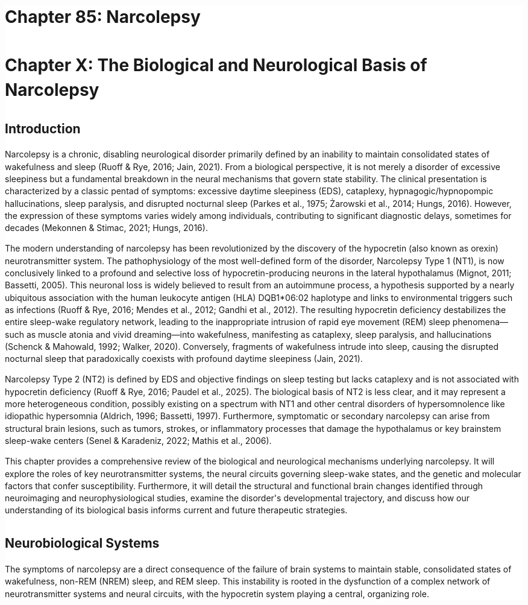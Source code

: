 # Chapter 85: Narcolepsy

# Chapter X: The Biological and Neurological Basis of Narcolepsy

## Introduction

Narcolepsy is a chronic, disabling neurological disorder primarily defined by an inability to maintain consolidated states of wakefulness and sleep (Ruoff & Rye, 2016; Jain, 2021). From a biological perspective, it is not merely a disorder of excessive sleepiness but a fundamental breakdown in the neural mechanisms that govern state stability. The clinical presentation is characterized by a classic pentad of symptoms: excessive daytime sleepiness (EDS), cataplexy, hypnagogic/hypnopompic hallucinations, sleep paralysis, and disrupted nocturnal sleep (Parkes et al., 1975; Żarowski et al., 2014; Hungs, 2016). However, the expression of these symptoms varies widely among individuals, contributing to significant diagnostic delays, sometimes for decades (Mekonnen & Stimac, 2021; Hungs, 2016).

The modern understanding of narcolepsy has been revolutionized by the discovery of the hypocretin (also known as orexin) neurotransmitter system. The pathophysiology of the most well-defined form of the disorder, Narcolepsy Type 1 (NT1), is now conclusively linked to a profound and selective loss of hypocretin-producing neurons in the lateral hypothalamus (Mignot, 2011; Bassetti, 2005). This neuronal loss is widely believed to result from an autoimmune process, a hypothesis supported by a nearly ubiquitous association with the human leukocyte antigen (HLA) DQB1*06:02 haplotype and links to environmental triggers such as infections (Ruoff & Rye, 2016; Mendes et al., 2012; Gandhi et al., 2012). The resulting hypocretin deficiency destabilizes the entire sleep-wake regulatory network, leading to the inappropriate intrusion of rapid eye movement (REM) sleep phenomena—such as muscle atonia and vivid dreaming—into wakefulness, manifesting as cataplexy, sleep paralysis, and hallucinations (Schenck & Mahowald, 1992; Walker, 2020). Conversely, fragments of wakefulness intrude into sleep, causing the disrupted nocturnal sleep that paradoxically coexists with profound daytime sleepiness (Jain, 2021).

Narcolepsy Type 2 (NT2) is defined by EDS and objective findings on sleep testing but lacks cataplexy and is not associated with hypocretin deficiency (Ruoff & Rye, 2016; Paudel et al., 2025). The biological basis of NT2 is less clear, and it may represent a more heterogeneous condition, possibly existing on a spectrum with NT1 and other central disorders of hypersomnolence like idiopathic hypersomnia (Aldrich, 1996; Bassetti, 1997). Furthermore, symptomatic or secondary narcolepsy can arise from structural brain lesions, such as tumors, strokes, or inflammatory processes that damage the hypothalamus or key brainstem sleep-wake centers (Senel & Karadeniz, 2022; Mathis et al., 2006).

This chapter provides a comprehensive review of the biological and neurological mechanisms underlying narcolepsy. It will explore the roles of key neurotransmitter systems, the neural circuits governing sleep-wake states, and the genetic and molecular factors that confer susceptibility. Furthermore, it will detail the structural and functional brain changes identified through neuroimaging and neurophysiological studies, examine the disorder's developmental trajectory, and discuss how our understanding of its biological basis informs current and future therapeutic strategies.

## Neurobiological Systems

The symptoms of narcolepsy are a direct consequence of the failure of brain systems to maintain stable, consolidated states of wakefulness, non-REM (NREM) sleep, and REM sleep. This instability is rooted in the dysfunction of a complex network of neurotransmitter systems and neural circuits, with the hypocretin system playing a central, organizing role.
